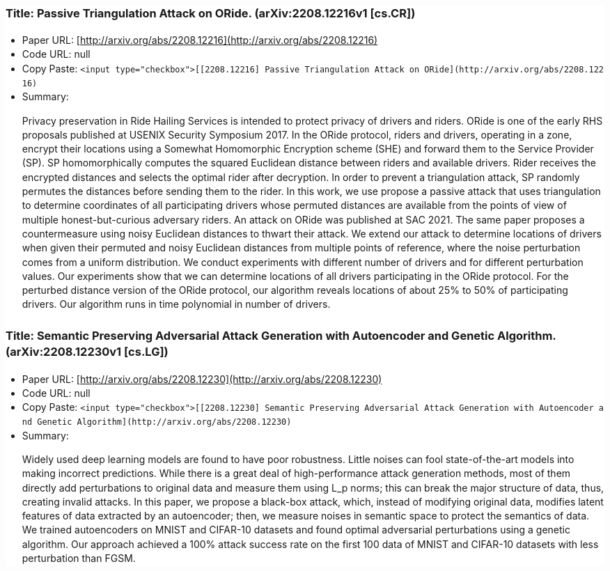 ### Title: Passive Triangulation Attack on ORide. (arXiv:2208.12216v1 [cs.CR])
* Paper URL: [http://arxiv.org/abs/2208.12216](http://arxiv.org/abs/2208.12216)
* Code URL: null
* Copy Paste: `<input type="checkbox">[[2208.12216] Passive Triangulation Attack on ORide](http://arxiv.org/abs/2208.12216)`
* Summary: <p>Privacy preservation in Ride Hailing Services is intended to protect privacy
of drivers and riders. ORide is one of the early RHS proposals published at
USENIX Security Symposium 2017. In the ORide protocol, riders and drivers,
operating in a zone, encrypt their locations using a Somewhat Homomorphic
Encryption scheme (SHE) and forward them to the Service Provider (SP). SP
homomorphically computes the squared Euclidean distance between riders and
available drivers. Rider receives the encrypted distances and selects the
optimal rider after decryption. In order to prevent a triangulation attack, SP
randomly permutes the distances before sending them to the rider. In this work,
we use propose a passive attack that uses triangulation to determine
coordinates of all participating drivers whose permuted distances are available
from the points of view of multiple honest-but-curious adversary riders. An
attack on ORide was published at SAC 2021. The same paper proposes a
countermeasure using noisy Euclidean distances to thwart their attack. We
extend our attack to determine locations of drivers when given their permuted
and noisy Euclidean distances from multiple points of reference, where the
noise perturbation comes from a uniform distribution. We conduct experiments
with different number of drivers and for different perturbation values. Our
experiments show that we can determine locations of all drivers participating
in the ORide protocol. For the perturbed distance version of the ORide
protocol, our algorithm reveals locations of about 25% to 50% of participating
drivers. Our algorithm runs in time polynomial in number of drivers.
</p>

### Title: Semantic Preserving Adversarial Attack Generation with Autoencoder and Genetic Algorithm. (arXiv:2208.12230v1 [cs.LG])
* Paper URL: [http://arxiv.org/abs/2208.12230](http://arxiv.org/abs/2208.12230)
* Code URL: null
* Copy Paste: `<input type="checkbox">[[2208.12230] Semantic Preserving Adversarial Attack Generation with Autoencoder and Genetic Algorithm](http://arxiv.org/abs/2208.12230)`
* Summary: <p>Widely used deep learning models are found to have poor robustness. Little
noises can fool state-of-the-art models into making incorrect predictions.
While there is a great deal of high-performance attack generation methods, most
of them directly add perturbations to original data and measure them using L_p
norms; this can break the major structure of data, thus, creating invalid
attacks. In this paper, we propose a black-box attack, which, instead of
modifying original data, modifies latent features of data extracted by an
autoencoder; then, we measure noises in semantic space to protect the semantics
of data. We trained autoencoders on MNIST and CIFAR-10 datasets and found
optimal adversarial perturbations using a genetic algorithm. Our approach
achieved a 100% attack success rate on the first 100 data of MNIST and CIFAR-10
datasets with less perturbation than FGSM.
</p>
